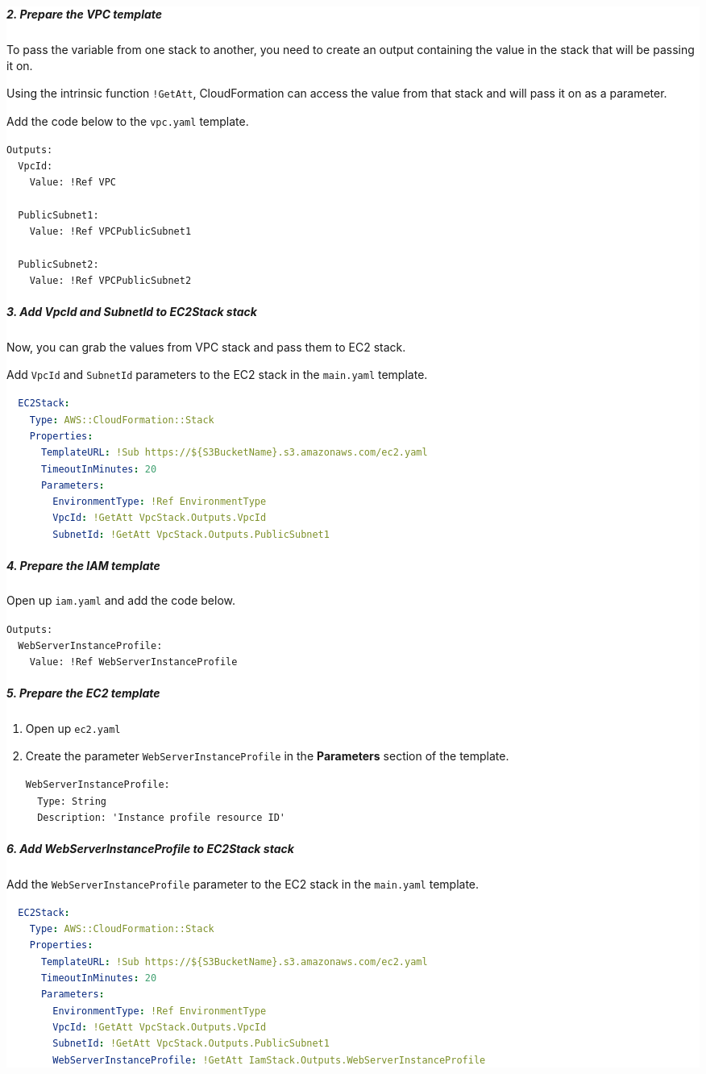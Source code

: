 ##### 2. Prepare the VPC template

To pass the variable from one stack to another, you need to create an output containing the value in the stack that will be passing it on.

Using the intrinsic function `!GetAtt`, CloudFormation can access the value from that stack and will pass it on as a parameter.

Add the code below to the `vpc.yaml` template.

    Outputs:
      VpcId:
        Value: !Ref VPC

      PublicSubnet1:
        Value: !Ref VPCPublicSubnet1

      PublicSubnet2:
        Value: !Ref VPCPublicSubnet2


##### 3. Add VpcId and SubnetId to **EC2Stack** stack

Now, you can grab the values from VPC stack and pass them to EC2 stack.

Add `VpcId` and `SubnetId` parameters to the EC2 stack in the `main.yaml` template.
```yaml {hl_lines=[8,9]}
  EC2Stack:
    Type: AWS::CloudFormation::Stack
    Properties:
      TemplateURL: !Sub https://${S3BucketName}.s3.amazonaws.com/ec2.yaml
      TimeoutInMinutes: 20
      Parameters:
        EnvironmentType: !Ref EnvironmentType
        VpcId: !GetAtt VpcStack.Outputs.VpcId
        SubnetId: !GetAtt VpcStack.Outputs.PublicSubnet1
```

##### 4. Prepare the IAM template

Open up `iam.yaml` and add the code below.

    Outputs:
      WebServerInstanceProfile:
        Value: !Ref WebServerInstanceProfile

##### 5. Prepare the EC2 template

1. Open up `ec2.yaml`
1. Create the parameter `WebServerInstanceProfile` in the **Parameters** section of the template.

       WebServerInstanceProfile:
         Type: String
         Description: 'Instance profile resource ID'

##### 6. Add WebServerInstanceProfile to **EC2Stack** stack

Add the `WebServerInstanceProfile` parameter to the EC2 stack in the `main.yaml` template.
```yaml {hl_lines=[10]}
  EC2Stack:
    Type: AWS::CloudFormation::Stack
    Properties:
      TemplateURL: !Sub https://${S3BucketName}.s3.amazonaws.com/ec2.yaml
      TimeoutInMinutes: 20
      Parameters:
        EnvironmentType: !Ref EnvironmentType
        VpcId: !GetAtt VpcStack.Outputs.VpcId
        SubnetId: !GetAtt VpcStack.Outputs.PublicSubnet1
        WebServerInstanceProfile: !GetAtt IamStack.Outputs.WebServerInstanceProfile
```

